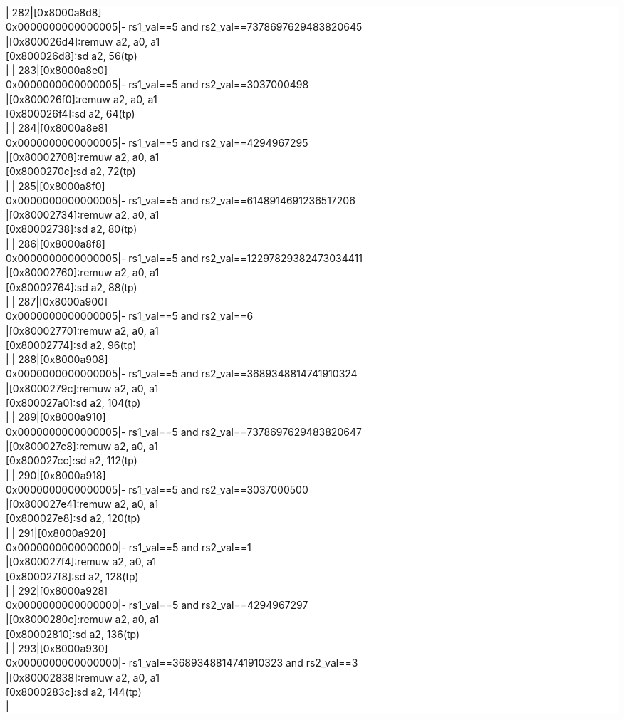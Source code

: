 | 282|[0x8000a8d8]<br>0x0000000000000005|- rs1_val==5 and rs2_val==7378697629483820645<br>                                                                                                                                                                                                                                |[0x800026d4]:remuw a2, a0, a1<br> [0x800026d8]:sd a2, 56(tp)<br>     |
| 283|[0x8000a8e0]<br>0x0000000000000005|- rs1_val==5 and rs2_val==3037000498<br>                                                                                                                                                                                                                                         |[0x800026f0]:remuw a2, a0, a1<br> [0x800026f4]:sd a2, 64(tp)<br>     |
| 284|[0x8000a8e8]<br>0x0000000000000005|- rs1_val==5 and rs2_val==4294967295<br>                                                                                                                                                                                                                                         |[0x80002708]:remuw a2, a0, a1<br> [0x8000270c]:sd a2, 72(tp)<br>     |
| 285|[0x8000a8f0]<br>0x0000000000000005|- rs1_val==5 and rs2_val==6148914691236517206<br>                                                                                                                                                                                                                                |[0x80002734]:remuw a2, a0, a1<br> [0x80002738]:sd a2, 80(tp)<br>     |
| 286|[0x8000a8f8]<br>0x0000000000000005|- rs1_val==5 and rs2_val==12297829382473034411<br>                                                                                                                                                                                                                               |[0x80002760]:remuw a2, a0, a1<br> [0x80002764]:sd a2, 88(tp)<br>     |
| 287|[0x8000a900]<br>0x0000000000000005|- rs1_val==5 and rs2_val==6<br>                                                                                                                                                                                                                                                  |[0x80002770]:remuw a2, a0, a1<br> [0x80002774]:sd a2, 96(tp)<br>     |
| 288|[0x8000a908]<br>0x0000000000000005|- rs1_val==5 and rs2_val==3689348814741910324<br>                                                                                                                                                                                                                                |[0x8000279c]:remuw a2, a0, a1<br> [0x800027a0]:sd a2, 104(tp)<br>    |
| 289|[0x8000a910]<br>0x0000000000000005|- rs1_val==5 and rs2_val==7378697629483820647<br>                                                                                                                                                                                                                                |[0x800027c8]:remuw a2, a0, a1<br> [0x800027cc]:sd a2, 112(tp)<br>    |
| 290|[0x8000a918]<br>0x0000000000000005|- rs1_val==5 and rs2_val==3037000500<br>                                                                                                                                                                                                                                         |[0x800027e4]:remuw a2, a0, a1<br> [0x800027e8]:sd a2, 120(tp)<br>    |
| 291|[0x8000a920]<br>0x0000000000000000|- rs1_val==5 and rs2_val==1<br>                                                                                                                                                                                                                                                  |[0x800027f4]:remuw a2, a0, a1<br> [0x800027f8]:sd a2, 128(tp)<br>    |
| 292|[0x8000a928]<br>0x0000000000000000|- rs1_val==5 and rs2_val==4294967297<br>                                                                                                                                                                                                                                         |[0x8000280c]:remuw a2, a0, a1<br> [0x80002810]:sd a2, 136(tp)<br>    |
| 293|[0x8000a930]<br>0x0000000000000000|- rs1_val==3689348814741910323 and rs2_val==3<br>                                                                                                                                                                                                                                |[0x80002838]:remuw a2, a0, a1<br> [0x8000283c]:sd a2, 144(tp)<br>    |
